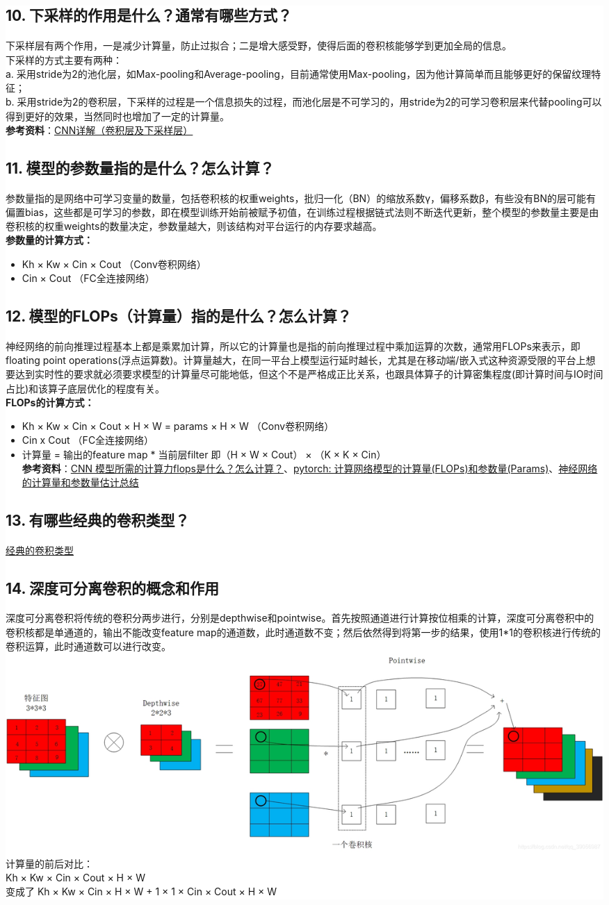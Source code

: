 ## 10. 下采样的作用是什么？通常有哪些方式？  
下采样层有两个作用，一是减少计算量，防止过拟合；二是增大感受野，使得后面的卷积核能够学到更加全局的信息。  
下采样的方式主要有两种：  
a. 采用stride为2的池化层，如Max-pooling和Average-pooling，目前通常使用Max-pooling，因为他计算简单而且能够更好的保留纹理特征；  
b. 采用stride为2的卷积层，下采样的过程是一个信息损失的过程，而池化层是不可学习的，用stride为2的可学习卷积层来代替pooling可以得到更好的效果，当然同时也增加了一定的计算量。  
**参考资料**：[CNN详解（卷积层及下采样层）](https://blog.csdn.net/baidu_14831657/article/details/60570765)

## 11.  模型的参数量指的是什么？怎么计算？  
参数量指的是网络中可学习变量的数量，包括卷积核的权重weights，批归一化（BN）的缩放系数γ，偏移系数β，有些没有BN的层可能有偏置bias，这些都是可学习的参数，即在模型训练开始前被赋予初值，在训练过程根据链式法则不断迭代更新，整个模型的参数量主要是由卷积核的权重weights的数量决定，参数量越大，则该结构对平台运行的内存要求越高。  
**参数量的计算方式：**  
- Kh × Kw × Cin × Cout （Conv卷积网络）  
- Cin × Cout （FC全连接网络）

## 12. 模型的FLOPs（计算量）指的是什么？怎么计算？  
神经网络的前向推理过程基本上都是乘累加计算，所以它的计算量也是指的前向推理过程中乘加运算的次数，通常用FLOPs来表示，即floating point operations(浮点运算数)。计算量越大，在同一平台上模型运行延时越长，尤其是在移动端/嵌入式这种资源受限的平台上想要达到实时性的要求就必须要求模型的计算量尽可能地低，但这个不是严格成正比关系，也跟具体算子的计算密集程度(即计算时间与IO时间占比)和该算子底层优化的程度有关。  
**FLOPs的计算方式：**  
- Kh × Kw × Cin × Cout × H × W = params × H × W （Conv卷积网络）  
- Cin x Cout （FC全连接网络）  
- 计算量 = 输出的feature map * 当前层filter 即（H × W × Cout） × （K × K × Cin）  
**参考资料**：[CNN 模型所需的计算力flops是什么？怎么计算？](https://zhuanlan.zhihu.com/p/137719986)、[pytorch: 计算网络模型的计算量(FLOPs)和参数量(Params)](https://blog.csdn.net/Caesar6666/article/details/109842379)、[神经网络的计算量和参数量估计总结](https://mp.weixin.qq.com/s/RoyqxxAWE1zSxlL-wqau9A)

## 13. 有哪些经典的卷积类型？  
[经典的卷积类型](https://blog.csdn.net/weixin_37737254/article/details/102920408)

## 14. 深度可分离卷积的概念和作用  
深度可分离卷积将传统的卷积分两步进行，分别是depthwise和pointwise。首先按照通道进行计算按位相乘的计算，深度可分离卷积中的卷积核都是单通道的，输出不能改变feature map的通道数，此时通道数不变；然后依然得到将第一步的结果，使用1*1的卷积核进行传统的卷积运算，此时通道数可以进行改变。  
 ![20200314215428236.png](./images/20200314215428236.png)  
 计算量的前后对比：  
Kh × Kw × Cin × Cout × H × W  
变成了 Kh × Kw × Cin × H × W + 1 × 1 × Cin × Cout × H × W
